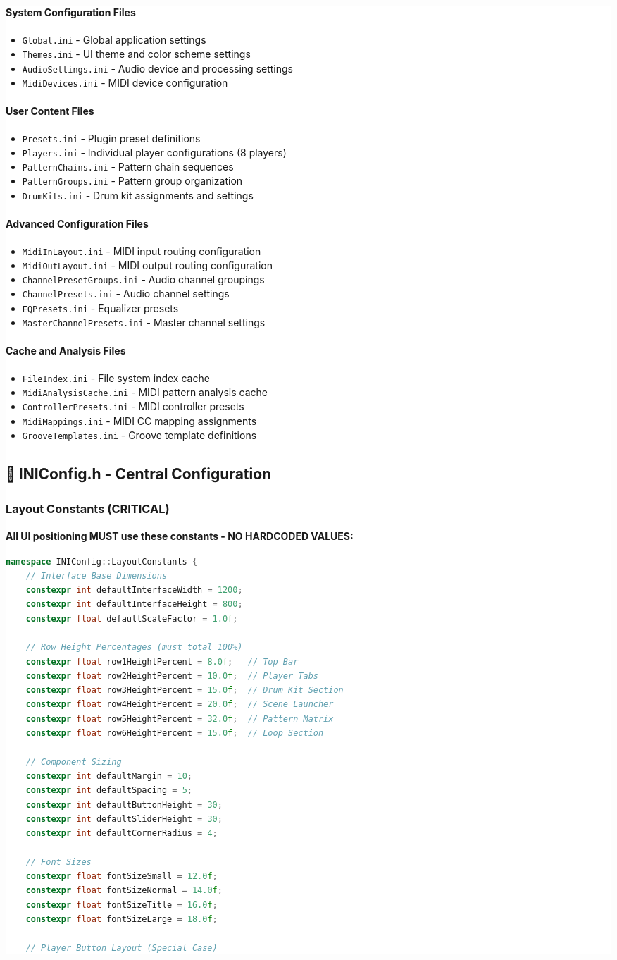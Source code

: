 

#### System Configuration Files
- `Global.ini` - Global application settings
- `Themes.ini` - UI theme and color scheme settings
- `AudioSettings.ini` - Audio device and processing settings
- `MidiDevices.ini` - MIDI device configuration

#### User Content Files
- `Presets.ini` - Plugin preset definitions
- `Players.ini` - Individual player configurations (8 players)
- `PatternChains.ini` - Pattern chain sequences
- `PatternGroups.ini` - Pattern group organization
- `DrumKits.ini` - Drum kit assignments and settings

#### Advanced Configuration Files
- `MidiInLayout.ini` - MIDI input routing configuration
- `MidiOutLayout.ini` - MIDI output routing configuration
- `ChannelPresetGroups.ini` - Audio channel groupings
- `ChannelPresets.ini` - Audio channel settings
- `EQPresets.ini` - Equalizer presets
- `MasterChannelPresets.ini` - Master channel settings

#### Cache and Analysis Files
- `FileIndex.ini` - File system index cache
- `MidiAnalysisCache.ini` - MIDI pattern analysis cache
- `ControllerPresets.ini` - MIDI controller presets
- `MidiMappings.ini` - MIDI CC mapping assignments
- `GrooveTemplates.ini` - Groove template definitions

## 🔧 INIConfig.h - Central Configuration

### Layout Constants (CRITICAL)
**All UI positioning MUST use these constants - NO HARDCODED VALUES:**

```cpp
namespace INIConfig::LayoutConstants {
    // Interface Base Dimensions
    constexpr int defaultInterfaceWidth = 1200;
    constexpr int defaultInterfaceHeight = 800;
    constexpr float defaultScaleFactor = 1.0f;

    // Row Height Percentages (must total 100%)
    constexpr float row1HeightPercent = 8.0f;   // Top Bar
    constexpr float row2HeightPercent = 10.0f;  // Player Tabs
    constexpr float row3HeightPercent = 15.0f;  // Drum Kit Section
    constexpr float row4HeightPercent = 20.0f;  // Scene Launcher
    constexpr float row5HeightPercent = 32.0f;  // Pattern Matrix
    constexpr float row6HeightPercent = 15.0f;  // Loop Section

    // Component Sizing
    constexpr int defaultMargin = 10;
    constexpr int defaultSpacing = 5;
    constexpr int defaultButtonHeight = 30;
    constexpr int defaultSliderHeight = 30;
    constexpr int defaultCornerRadius = 4;

    // Font Sizes
    constexpr float fontSizeSmall = 12.0f;
    constexpr float fontSizeNormal = 14.0f;
    constexpr float fontSizeTitle = 16.0f;
    constexpr float fontSizeLarge = 18.0f;

    // Player Button Layout (Special Case)
```